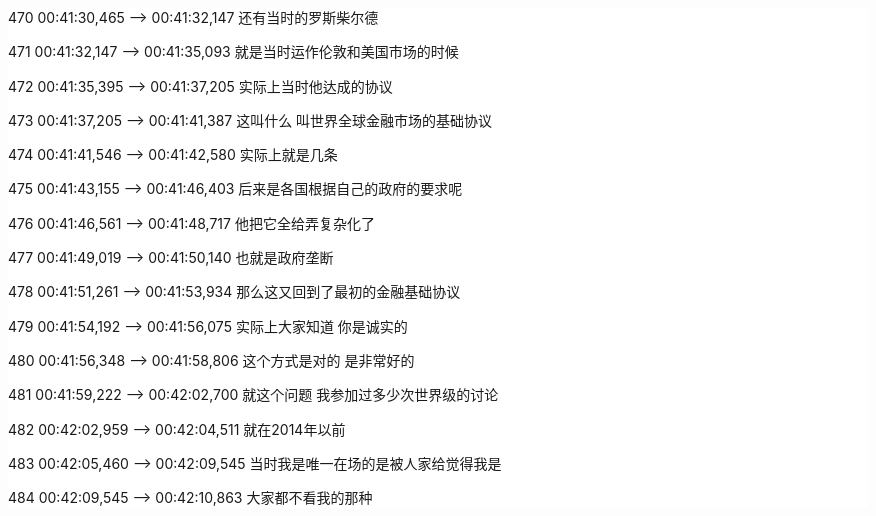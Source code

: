 470
00:41:30,465 –&gt; 00:41:32,147
还有当时的罗斯柴尔德
 
471
00:41:32,147 –&gt; 00:41:35,093
就是当时运作伦敦和美国市场的时候
 
472
00:41:35,395 –&gt; 00:41:37,205
实际上当时他达成的协议
 
473
00:41:37,205 –&gt; 00:41:41,387
这叫什么 叫世界全球金融市场的基础协议
 
474
00:41:41,546 –&gt; 00:41:42,580
实际上就是几条
 
475
00:41:43,155 –&gt; 00:41:46,403
后来是各国根据自己的政府的要求呢
 
476
00:41:46,561 –&gt; 00:41:48,717
他把它全给弄复杂化了
 
477
00:41:49,019 –&gt; 00:41:50,140
也就是政府垄断
 
478
00:41:51,261 –&gt; 00:41:53,934
那么这又回到了最初的金融基础协议
 
479
00:41:54,192 –&gt; 00:41:56,075
实际上大家知道 你是诚实的
 
480
00:41:56,348 –&gt; 00:41:58,806
这个方式是对的 是非常好的
 
481
00:41:59,222 –&gt; 00:42:02,700
就这个问题 我参加过多少次世界级的讨论
 
482
00:42:02,959 –&gt; 00:42:04,511
就在2014年以前
 
483
00:42:05,460 –&gt; 00:42:09,545
当时我是唯一在场的是被人家给觉得我是
 
484
00:42:09,545 –&gt; 00:42:10,863
大家都不看我的那种
 